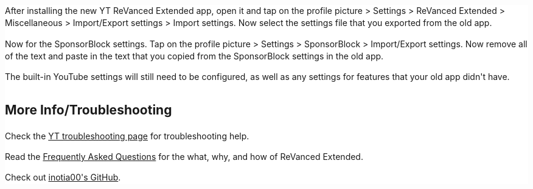After installing the new YT ReVanced Extended app, open it and tap on the profile picture > Settings > ReVanced Extended > Miscellaneous > Import/Export settings > Import settings. Now select the settings file that you exported from the old app.

Now for the SponsorBlock settings. Tap on the profile picture > Settings > SponsorBlock > Import/Export settings. Now remove all of the text and paste in the text that you copied from the SponsorBlock settings in the old app.

The built-in YouTube settings will still need to be configured, as well as any settings for features that your old app didn't have.




## **More Info/Troubleshooting**

Check the [YT troubleshooting page](https://www.reddit.com/r/revancedextended/wiki/yt-troubleshooting/) for troubleshooting help.

Read the [Frequently Asked Questions](https://www.reddit.com/r/revancedextended/wiki/faq/) for the what, why, and how of ReVanced Extended.

Check out [inotia00's GitHub](https://github.com/inotia00).